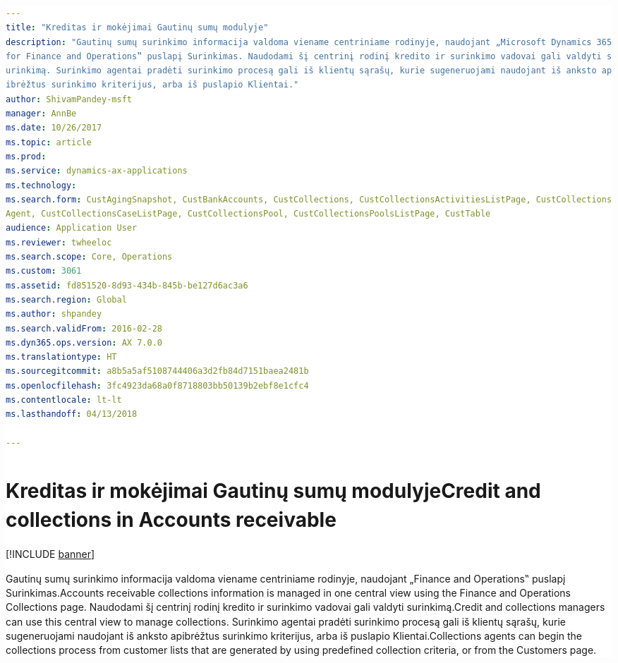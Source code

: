 ```yaml
---
title: "Kreditas ir mokėjimai Gautinų sumų modulyje"
description: "Gautinų sumų surinkimo informacija valdoma viename centriniame rodinyje, naudojant „Microsoft Dynamics 365 for Finance and Operations‟ puslapį Surinkimas. Naudodami šį centrinį rodinį kredito ir surinkimo vadovai gali valdyti surinkimą. Surinkimo agentai pradėti surinkimo procesą gali iš klientų sąrašų, kurie sugeneruojami naudojant iš anksto apibrėžtus surinkimo kriterijus, arba iš puslapio Klientai."
author: ShivamPandey-msft
manager: AnnBe
ms.date: 10/26/2017
ms.topic: article
ms.prod: 
ms.service: dynamics-ax-applications
ms.technology: 
ms.search.form: CustAgingSnapshot, CustBankAccounts, CustCollections, CustCollectionsActivitiesListPage, CustCollectionsAgent, CustCollectionsCaseListPage, CustCollectionsPool, CustCollectionsPoolsListPage, CustTable
audience: Application User
ms.reviewer: twheeloc
ms.search.scope: Core, Operations
ms.custom: 3061
ms.assetid: fd851520-8d93-434b-845b-be127d6ac3a6
ms.search.region: Global
ms.author: shpandey
ms.search.validFrom: 2016-02-28
ms.dyn365.ops.version: AX 7.0.0
ms.translationtype: HT
ms.sourcegitcommit: a8b5a5af5108744406a3d2fb84d7151baea2481b
ms.openlocfilehash: 3fc4923da68a0f8718803bb50139b2ebf8e1cfc4
ms.contentlocale: lt-lt
ms.lasthandoff: 04/13/2018

---
```


# <a name="credit-and-collections-in-accounts-receivable"></a><span data-ttu-id="a1af9-105">Kreditas ir mokėjimai Gautinų sumų modulyje</span><span class="sxs-lookup"><span data-stu-id="a1af9-105">Credit and collections in Accounts receivable</span></span>

[!INCLUDE [banner](../includes/banner.md)]

<span data-ttu-id="a1af9-106">Gautinų sumų surinkimo informacija valdoma viename centriniame rodinyje, naudojant „Finance and Operations‟ puslapį Surinkimas.</span><span class="sxs-lookup"><span data-stu-id="a1af9-106">Accounts receivable collections information is managed in one central view using the Finance and Operations Collections page.</span></span> <span data-ttu-id="a1af9-107">Naudodami šį centrinį rodinį kredito ir surinkimo vadovai gali valdyti surinkimą.</span><span class="sxs-lookup"><span data-stu-id="a1af9-107">Credit and collections managers can use this central view to manage collections.</span></span> <span data-ttu-id="a1af9-108">Surinkimo agentai pradėti surinkimo procesą gali iš klientų sąrašų, kurie sugeneruojami naudojant iš anksto apibrėžtus surinkimo kriterijus, arba iš puslapio Klientai.</span><span class="sxs-lookup"><span data-stu-id="a1af9-108">Collections agents can begin the collections process from customer lists that are generated by using predefined collection criteria, or from the Customers page.</span></span>
